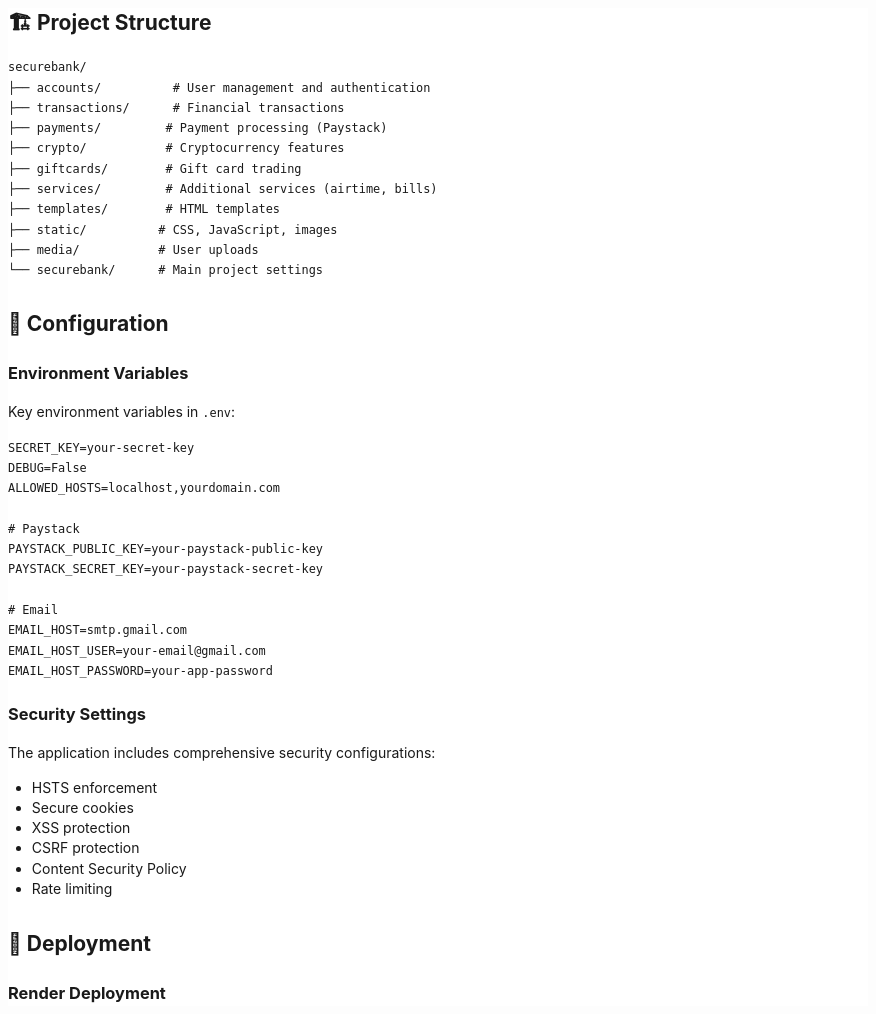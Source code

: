 ## 🏗 Project Structure

```
securebank/
├── accounts/          # User management and authentication
├── transactions/      # Financial transactions
├── payments/         # Payment processing (Paystack)
├── crypto/           # Cryptocurrency features
├── giftcards/        # Gift card trading
├── services/         # Additional services (airtime, bills)
├── templates/        # HTML templates
├── static/          # CSS, JavaScript, images
├── media/           # User uploads
└── securebank/      # Main project settings
```

## 🔧 Configuration

### Environment Variables

Key environment variables in `.env`:

```env
SECRET_KEY=your-secret-key
DEBUG=False
ALLOWED_HOSTS=localhost,yourdomain.com

# Paystack
PAYSTACK_PUBLIC_KEY=your-paystack-public-key
PAYSTACK_SECRET_KEY=your-paystack-secret-key

# Email
EMAIL_HOST=smtp.gmail.com
EMAIL_HOST_USER=your-email@gmail.com
EMAIL_HOST_PASSWORD=your-app-password
```

### Security Settings

The application includes comprehensive security configurations:

- HSTS enforcement
- Secure cookies
- XSS protection
- CSRF protection
- Content Security Policy
- Rate limiting

## 🚀 Deployment

### Render Deployment
